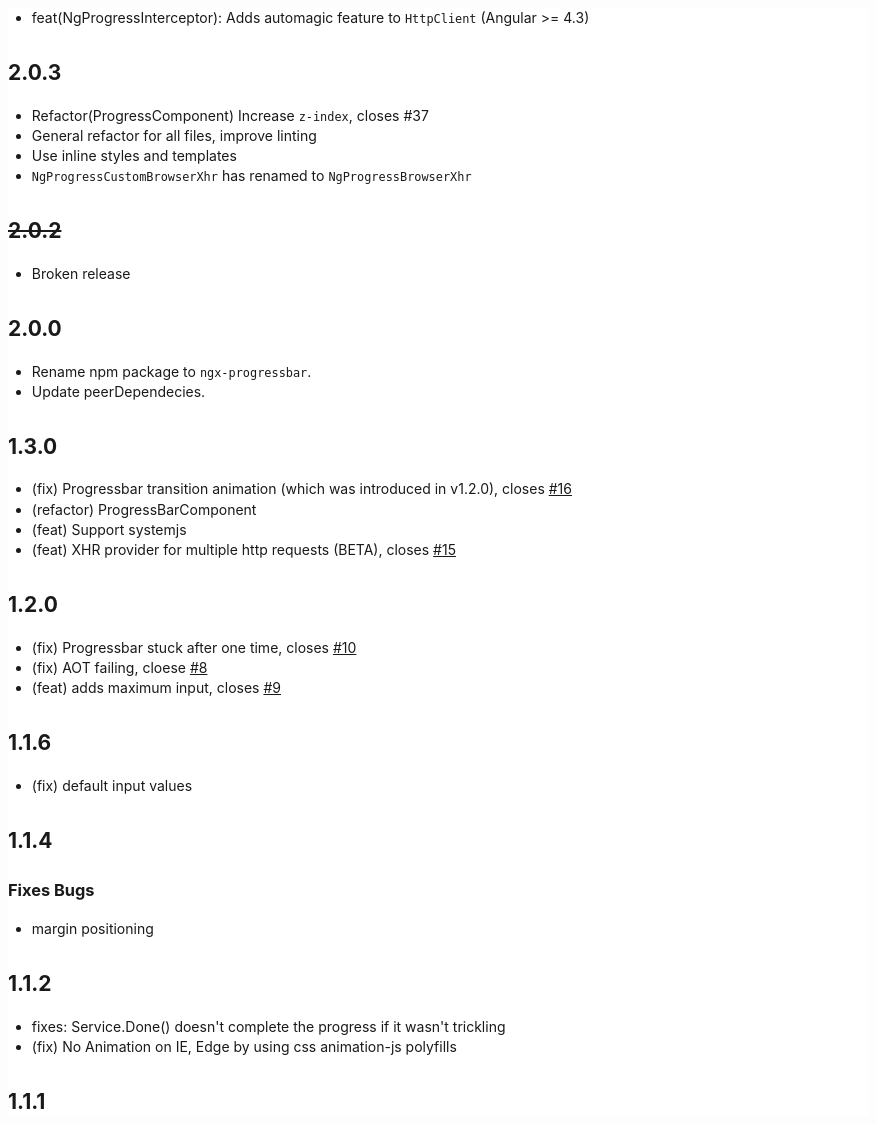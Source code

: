- feat(NgProgressInterceptor): Adds automagic feature to `HttpClient` (Angular >= 4.3)

## 2.0.3

- Refactor(ProgressComponent) Increase `z-index`, closes #37
- General refactor for all files, improve linting
- Use inline styles and templates
- `NgProgressCustomBrowserXhr` has renamed to `NgProgressBrowserXhr`

## ~~2.0.2~~

- Broken release

## 2.0.0

- Rename npm package to `ngx-progressbar`.
- Update peerDependecies.

## 1.3.0

- (fix) Progressbar transition animation (which was introduced in v1.2.0), closes [#16](https://github.com/MurhafSousli/ngx-progressbar/issues/16)
- (refactor) ProgressBarComponent
- (feat) Support systemjs
- (feat) XHR provider for multiple http requests (BETA), closes [#15](https://github.com/MurhafSousli/ngx-progressbar/issues/15)

## 1.2.0

- (fix) Progressbar stuck after one time, closes [#10](https://github.com/MurhafSousli/ngx-progressbar/issues/10)
- (fix) AOT failing, cloese [#8](https://github.com/MurhafSousli/ngx-progressbar/issues/8)
- (feat) adds maximum input, closes [#9](https://github.com/MurhafSousli/ngx-progressbar/issues/9)

## 1.1.6

- (fix) default input values

## 1.1.4

### Fixes Bugs

- margin positioning

## 1.1.2

- fixes: Service.Done() doesn't complete the progress if it wasn't trickling 
- (fix) No Animation on IE, Edge by using css animation-js polyfills

## 1.1.1
